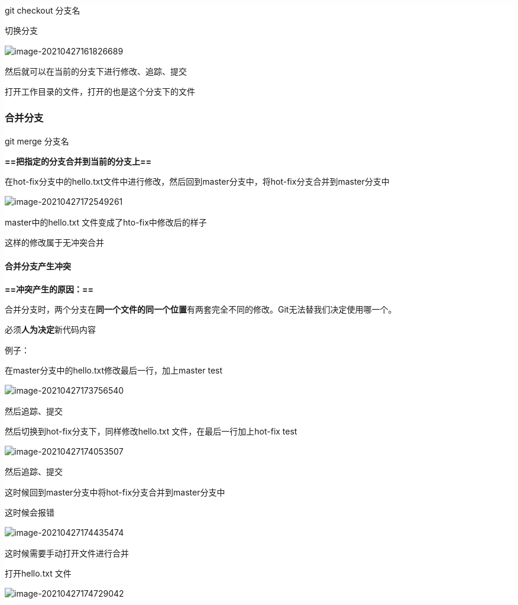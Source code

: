 git checkout 分支名

切换分支

![image-20210427161826689](C:\Users\无常\AppData\Roaming\Typora\typora-user-images\image-20210427161826689.png)

然后就可以在当前的分支下进行修改、追踪、提交

打开工作目录的文件，打开的也是这个分支下的文件



### 合并分支

git merge 分支名 

**==把指定的分支合并到当前的分支上==**

在hot-fix分支中的hello.txt文件中进行修改，然后回到master分支中，将hot-fix分支合并到master分支中

![image-20210427172549261](C:\Users\无常\AppData\Roaming\Typora\typora-user-images\image-20210427172549261.png)

master中的hello.txt 文件变成了hto-fix中修改后的样子

这样的修改属于无冲突合并



#### 合并分支产生冲突

**==冲突产生的原因：==**

合并分支时，两个分支在**同一个文件的同一个位置**有两套完全不同的修改。Git无法替我们决定使用哪一个。

必须**人为决定**新代码内容

例子：

在master分支中的hello.txt修改最后一行，加上master test

![image-20210427173756540](C:\Users\无常\AppData\Roaming\Typora\typora-user-images\image-20210427173756540.png) 

然后追踪、提交

然后切换到hot-fix分支下，同样修改hello.txt 文件，在最后一行加上hot-fix test

![image-20210427174053507](C:\Users\无常\AppData\Roaming\Typora\typora-user-images\image-20210427174053507.png)

然后追踪、提交

这时候回到master分支中将hot-fix分支合并到master分支中

这时候会报错

![image-20210427174435474](C:\Users\无常\AppData\Roaming\Typora\typora-user-images\image-20210427174435474.png)

这时候需要手动打开文件进行合并

打开hello.txt 文件

![image-20210427174729042](C:\Users\无常\AppData\Roaming\Typora\typora-user-images\image-20210427174729042.png)

